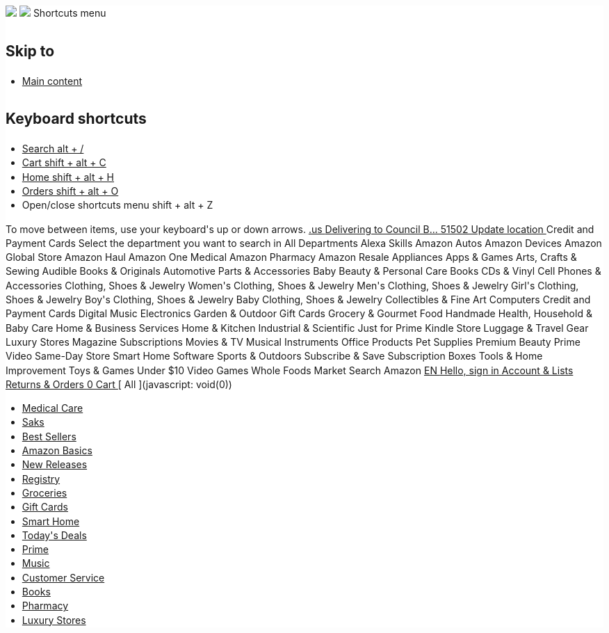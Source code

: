 ![](https://fls-na.amazon.com/1/batch/1/OP/ATVPDKIKX0DER:142-1002274-4128114:EE6STD14YDTD7Z34P1F0$uedata=s:%2Frd%2Fuedata%3Fstaticb%26id%3DEE6STD14YDTD7Z34P1F0:0) ![](https://m.media-amazon.com/images/G/01/gno/sprites/nav-sprite-global-1x-reorg-privacy._CB546805360_.png) Shortcuts menu 
## Skip to
  * [ Main content ](https://www.amazon.com/dp/B07984JN3L?plattr=ACOMFO&ie=UTF-8#skippedLink)


##  Keyboard shortcuts 
  * [ Search alt + / ](https://www.amazon.com/dp/B07984JN3L?plattr=ACOMFO&ie=UTF-8#twotabsearchtextbox)
  * [ Cart shift + alt + C ](https://www.amazon.com/gp/cart/view.html/?ref_=nav_assist)
  * [ Home shift + alt + H ](https://www.amazon.com/?ref_=nav_assist)
  * [ Orders shift + alt + O ](https://www.amazon.com/gp/css/order-history/?ref_=nav_assist)
  * Open/close shortcuts menu
shift + alt + Z


To move between items, use your keyboard's up or down arrows.
[ .us ](https://www.amazon.com/ref=nav_logo)
[ Delivering to Council B... 51502  Update location  ](https://www.amazon.com/dp/B07984JN3L?plattr=ACOMFO&ie=UTF-8)
Credit and Payment Cards
Select the department you want to search in All Departments Alexa Skills Amazon Autos Amazon Devices Amazon Global Store Amazon Haul Amazon One Medical Amazon Pharmacy Amazon Resale Appliances Apps & Games Arts, Crafts & Sewing Audible Books & Originals Automotive Parts & Accessories Baby Beauty & Personal Care Books CDs & Vinyl Cell Phones & Accessories Clothing, Shoes & Jewelry Women's Clothing, Shoes & Jewelry Men's Clothing, Shoes & Jewelry Girl's Clothing, Shoes & Jewelry Boy's Clothing, Shoes & Jewelry Baby Clothing, Shoes & Jewelry Collectibles & Fine Art Computers Credit and Payment Cards Digital Music Electronics Garden & Outdoor Gift Cards Grocery & Gourmet Food Handmade Health, Household & Baby Care Home & Business Services Home & Kitchen Industrial & Scientific Just for Prime Kindle Store Luggage & Travel Gear Luxury Stores Magazine Subscriptions Movies & TV Musical Instruments Office Products Pet Supplies Premium Beauty Prime Video Same-Day Store Smart Home Software Sports & Outdoors Subscribe & Save Subscription Boxes Tools & Home Improvement Toys & Games Under $10 Video Games Whole Foods Market
Search Amazon
[ EN ](https://www.amazon.com/customer-preferences/edit?ie=UTF8&preferencesReturnUrl=%2F&ref_=topnav_lang)
[ Hello, sign in Account & Lists  ](https://www.amazon.com/ap/signin?openid.pape.max_auth_age=0&openid.return_to=https%3A%2F%2Fwww.amazon.com%2Fdp%2FB07984JN3L%3Fplattr%3DACOMFO%26ie%3DUTF-8%26ref_%3Dnav_ya_signin&openid.identity=http%3A%2F%2Fspecs.openid.net%2Fauth%2F2.0%2Fidentifier_select&openid.assoc_handle=usflex&openid.mode=checkid_setup&openid.claimed_id=http%3A%2F%2Fspecs.openid.net%2Fauth%2F2.0%2Fidentifier_select&openid.ns=http%3A%2F%2Fspecs.openid.net%2Fauth%2F2.0)
[ Returns & Orders ](https://www.amazon.com/gp/css/order-history?ref_=nav_orders_first) [ 0 Cart  ](https://www.amazon.com/gp/cart/view.html?ref_=nav_cart)
[ All ](javascript: void\(0\))
  * [Medical Care ](https://health.amazon.com/prime?ref_=nav_cs_all_health_ingress_onem_h)
  * [Saks](https://www.amazon.com/luxurystores/saks?ref_=nav_cs_saks_disc)
  * [Best Sellers](https://www.amazon.com/gp/bestsellers/?ref_=nav_cs_bestsellers)
  * [Amazon Basics](https://www.amazon.com/Amazon_Basics?channel=discovbar&field-lbr_brands_browse-bin=AmazonBasics&ref_=nav_cs_amazonbasics)
  * [New Releases](https://www.amazon.com/gp/new-releases/?ref_=nav_cs_newreleases)
  * [Registry](https://www.amazon.com/gp/browse.html?node=16115931011&ref_=nav_cs_registry)
  * [Groceries ](https://www.amazon.com/fmc/learn-more?ref_=nav_cs_groceries)
  * [Gift Cards ](https://www.amazon.com/gift-cards/b/?ie=UTF8&node=2238192011&ref_=nav_cs_gc)
  * [Smart Home](https://www.amazon.com/Smart-Home/b/?ie=UTF8&node=6563140011&ref_=nav_cs_smart_home)
  * [Today's Deals](https://www.amazon.com/deals?ref_=nav_cs_gb)
  * [Prime ](https://www.amazon.com/prime?ref_=nav_cs_primelink_nonmember)
  * [Music](https://www.amazon.com/music/player?ref_=nav_cs_music)
  * [Customer Service](https://www.amazon.com/gp/help/customer/display.html?nodeId=508510&ref_=nav_cs_fs_hub_navbar_c)
  * [Books](https://www.amazon.com/books-used-books-textbooks/b/?ie=UTF8&node=283155&ref_=nav_cs_books)
  * [Pharmacy](https://pharmacy.amazon.com/?nodl=0&ref_=nav_cs_pharmacy)
  * [Luxury Stores](https://www.amazon.com/luxurystores?ref_=nav_cs_luxury)
